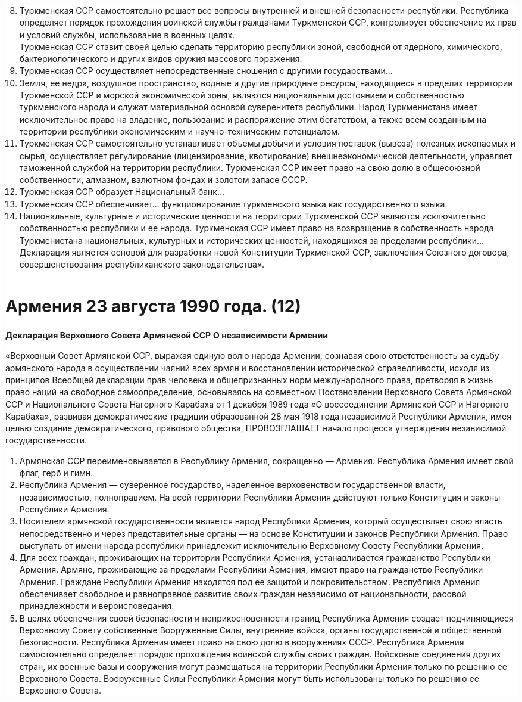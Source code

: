 8. Туркменская ССР самостоятельно решает все вопросы внутренней и внешней безопасности республики. Республика определяет порядок прохождения воинской службы гражданами Туркменской ССР, контролирует обеспечение их прав и условий службы, использование в военных целях.\
Туркменская ССР ставит своей целью сделать территорию республики зоной, свободной от ядерного, химического, бактериологического и других видов оружия массового поражения.
9. Туркменская ССР осуществляет непосредственные сношения с другими государствами… 
10. Земля, ее недра, воздушное пространство, водные и другие природные ресурсы, находящиеся в пределах территории Туркменской ССР и морской экономической зоны, являются национальным достоянием и собственностью туркменского народа и служат материальной основой суверенитета республики. Народ Туркменистана имеет исключительное право на владение, пользование и распоряжение этим богатством, а также всем созданным на территории республики экономическим и научно-техническим потенциалом.
12. Туркменская ССР самостоятельно устанавливает объемы добычи и условия поставок (вывоза) полезных ископаемых и сырья, осуществляет регулирование (лицензирование, квотирование) внешнеэкономической деятельности, управляет таможенной службой на территории республики. Туркменская ССР имеет право на свою долю в общесоюзной собственности, алмазном, валютном фондах и золотом запасе СССР.
14. Туркменская ССР образует Национальный банк… 
15. Туркменская ССР обеспечивает…  функционирование туркменского языка как государственного языка.
16. Национальные, культурные и исторические ценности на территории Туркменской ССР являются исключительно собственностью республики и ее народа. Туркменская ССР имеет право на возвращение в собственность народа Туркменистана национальных, культурных и исторических ценностей, находящихся за пределами республики… 
Декларация является основой для разработки новой Конституции Туркменской ССР, заключения Союзного договора, совершенствования республиканского законодательства».


# Армения 23 августа 1990 года. (12)

**Декларация Верховного Совета Армянской ССР**
**О независимости Армении**

«Верховный Совет Армянской ССР, выражая единую волю народа Армении, сознавая свою ответственность за судьбу армянского народа в осуществлении чаяний всех армян и восстановлении исторической справедливости, исходя из принципов Всеобщей декларации прав человека и общепризнанных норм международного права, претворяя в жизнь право наций на свободное самоопределение, основываясь на совместном Постановлении Верховного Совета Армянской ССР и Национального Совета Нагорного Карабаха от 1 декабря 1989 года «О воссоединении Армянской ССР и Нагорного Карабаха», развивая демократические традиции образованной 28 мая 1918 года независимой Республики Армения, имея целью создание демократического, правового общества,
ПРОВОЗГЛАШАЕТ
начало процесса утверждения независимой государственности.
1. Армянская ССР переименовывается в Республику Армения, сокращенно — Армения.
Республика Армения имеет свой флаг, герб и гимн.
2. Республика Армения — суверенное государство, наделенное верховенством государственной власти, независимостью, полноправием. На всей территории Республики Армения действуют только Конституция и законы Республики Армения.
3. Носителем армянской государственности является народ Республики Армения, который осуществляет свою власть непосредственно и через представительные органы — на основе Конституции и законов Республики Армения.
Право выступать от имени народа республики принадлежит исключительно Верховному Совету Республики Армения.
4. Для всех граждан, проживающих на территории Республики Армения, устанавливается гражданство Республики Армения.
Армяне, проживающие за пределами Республики Армения, имеют право на гражданство Республики Армения.
Граждане Республики Армения находятся под ее защитой и покровительством.
Республика Армения обеспечивает свободное и равноправное развитие своих граждан независимо от национальности, расовой принадлежности и вероисповедания.
5. В целях обеспечения своей безопасности и неприкосновенности границ Республика Армения создает подчиняющиеся Верховному Совету собственные Вооруженные
Силы, внутренние войска, органы государственной и общественной безопасности.
Республика Армения имеет право на свою долю в вооружениях СССР.
Республика Армения самостоятельно определяет порядок прохождения воинской службы своих граждан.
Войсковые соединения других стран, их военные базы и сооружения могут размещаться на территории Республики Армения только по решению ее Верховного Совета.
Вооруженные Силы Республики Армения могут быть использованы только по решению ее Верховного Совета. 